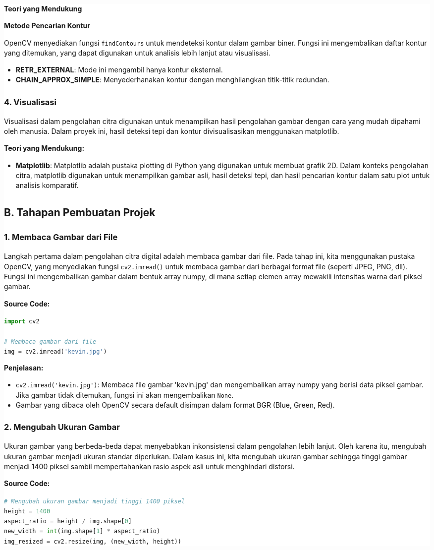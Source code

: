 **Teori yang Mendukung**

**Metode Pencarian Kontur**

OpenCV menyediakan fungsi `findContours` untuk mendeteksi kontur dalam gambar biner. Fungsi ini mengembalikan daftar kontur yang ditemukan, yang dapat digunakan untuk analisis lebih lanjut atau visualisasi.
  - **RETR_EXTERNAL**: Mode ini mengambil hanya kontur eksternal.
  - **CHAIN_APPROX_SIMPLE**: Menyederhanakan kontur dengan menghilangkan titik-titik redundan.

### 4. Visualisasi
Visualisasi dalam pengolahan citra digunakan untuk menampilkan hasil pengolahan gambar dengan cara yang mudah dipahami oleh manusia. Dalam proyek ini, hasil deteksi tepi dan kontur divisualisasikan menggunakan matplotlib.

**Teori yang Mendukung:**
- **Matplotlib**: Matplotlib adalah pustaka plotting di Python yang digunakan untuk membuat grafik 2D. Dalam konteks pengolahan citra, matplotlib digunakan untuk menampilkan gambar asli, hasil deteksi tepi, dan hasil pencarian kontur dalam satu plot untuk analisis komparatif.

## B. Tahapan Pembuatan Projek

### 1. Membaca Gambar dari File

Langkah pertama dalam pengolahan citra digital adalah membaca gambar dari file. Pada tahap ini, kita menggunakan pustaka OpenCV, yang menyediakan fungsi `cv2.imread()` untuk membaca gambar dari berbagai format file (seperti JPEG, PNG, dll). Fungsi ini mengembalikan gambar dalam bentuk array numpy, di mana setiap elemen array mewakili intensitas warna dari piksel gambar.

**Source Code:** 
```python
import cv2

# Membaca gambar dari file
img = cv2.imread('kevin.jpg')
```

**Penjelasan:**
- `cv2.imread('kevin.jpg')`: Membaca file gambar 'kevin.jpg' dan mengembalikan array numpy yang berisi data piksel gambar. Jika gambar tidak ditemukan, fungsi ini akan mengembalikan `None`.
- Gambar yang dibaca oleh OpenCV secara default disimpan dalam format BGR (Blue, Green, Red).

### 2. Mengubah Ukuran Gambar
Ukuran gambar yang berbeda-beda dapat menyebabkan inkonsistensi dalam pengolahan lebih lanjut. Oleh karena itu, mengubah ukuran gambar menjadi ukuran standar diperlukan. Dalam kasus ini, kita mengubah ukuran gambar sehingga tinggi gambar menjadi 1400 piksel sambil mempertahankan rasio aspek asli untuk menghindari distorsi.

**Source Code:** 
```python
# Mengubah ukuran gambar menjadi tinggi 1400 piksel
height = 1400
aspect_ratio = height / img.shape[0]
new_width = int(img.shape[1] * aspect_ratio)
img_resized = cv2.resize(img, (new_width, height))
```
